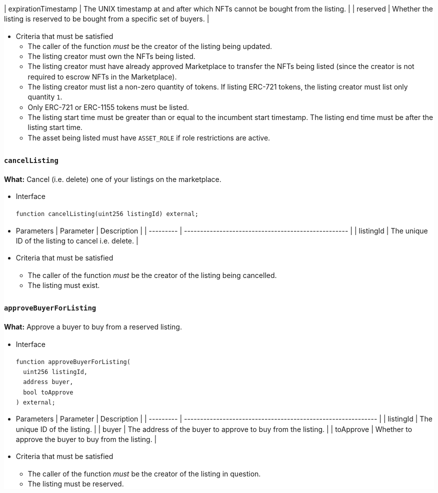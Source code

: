   | expirationTimestamp | The UNIX timestamp at and after which NFTs cannot be bought from the listing. |
  | reserved | Whether the listing is reserved to be bought from a specific set of buyers. |
- Criteria that must be satisfied
  - The caller of the function _must_ be the creator of the listing being updated.
  - The listing creator must own the NFTs being listed.
  - The listing creator must have already approved Marketplace to transfer the NFTs being listed (since the creator is not required to escrow NFTs in the Marketplace).
  - The listing creator must list a non-zero quantity of tokens. If listing ERC-721 tokens, the listing creator must list only quantity `1`.
  - Only ERC-721 or ERC-1155 tokens must be listed.
  - The listing start time must be greater than or equal to the incumbent start timestamp. The listing end time must be after the listing start time.
  - The asset being listed must have `ASSET_ROLE` if role restrictions are active.

### `cancelListing`

**What:** Cancel (i.e. delete) one of your listings on the marketplace.

- Interface

  ```solidity
  function cancelListing(uint256 listingId) external;

  ```

- Parameters
  | Parameter | Description |
  | --------- | --------------------------------------------------- |
  | listingId | The unique ID of the listing to cancel i.e. delete. |
- Criteria that must be satisfied
  - The caller of the function _must_ be the creator of the listing being cancelled.
  - The listing must exist.

### `approveBuyerForListing`

**What:** Approve a buyer to buy from a reserved listing.

- Interface

  ```solidity
  function approveBuyerForListing(
    uint256 listingId,
    address buyer,
    bool toApprove
  ) external;

  ```

- Parameters
  | Parameter | Description |
  | --------- | ------------------------------------------------------------ |
  | listingId | The unique ID of the listing. |
  | buyer | The address of the buyer to approve to buy from the listing. |
  | toApprove | Whether to approve the buyer to buy from the listing. |
- Criteria that must be satisfied
  - The caller of the function _must_ be the creator of the listing in question.
  - The listing must be reserved.
